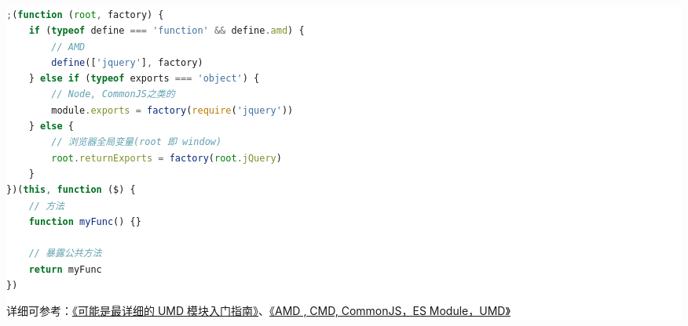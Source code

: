 ```javascript
;(function (root, factory) {
	if (typeof define === 'function' && define.amd) {
		// AMD
		define(['jquery'], factory)
	} else if (typeof exports === 'object') {
		// Node, CommonJS之类的
		module.exports = factory(require('jquery'))
	} else {
		// 浏览器全局变量(root 即 window)
		root.returnExports = factory(root.jQuery)
	}
})(this, function ($) {
	// 方法
	function myFunc() {}

	// 暴露公共方法
	return myFunc
})
```

详细可参考：[《可能是最详细的 UMD 模块入门指南》](https://www.jianshu.com/p/9f5a0351a532)、[《AMD , CMD, CommonJS，ES Module，UMD》](https://juejin.cn/post/6844903663404580878)
